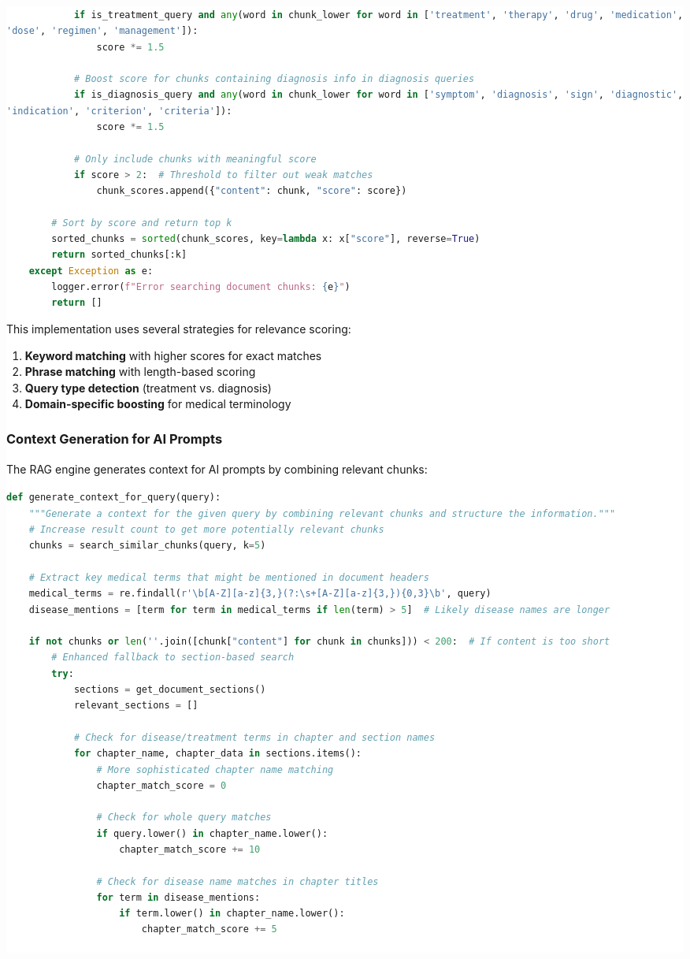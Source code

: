 ```python
            if is_treatment_query and any(word in chunk_lower for word in ['treatment', 'therapy', 'drug', 'medication', 'dose', 'regimen', 'management']):
                score *= 1.5
            
            # Boost score for chunks containing diagnosis info in diagnosis queries
            if is_diagnosis_query and any(word in chunk_lower for word in ['symptom', 'diagnosis', 'sign', 'diagnostic', 'indication', 'criterion', 'criteria']):
                score *= 1.5
            
            # Only include chunks with meaningful score
            if score > 2:  # Threshold to filter out weak matches
                chunk_scores.append({"content": chunk, "score": score})
        
        # Sort by score and return top k
        sorted_chunks = sorted(chunk_scores, key=lambda x: x["score"], reverse=True)
        return sorted_chunks[:k]
    except Exception as e:
        logger.error(f"Error searching document chunks: {e}")
        return []
```

This implementation uses several strategies for relevance scoring:

1. **Keyword matching** with higher scores for exact matches
2. **Phrase matching** with length-based scoring
3. **Query type detection** (treatment vs. diagnosis)
4. **Domain-specific boosting** for medical terminology

### Context Generation for AI Prompts

The RAG engine generates context for AI prompts by combining relevant chunks:

```python
def generate_context_for_query(query):
    """Generate a context for the given query by combining relevant chunks and structure the information."""
    # Increase result count to get more potentially relevant chunks
    chunks = search_similar_chunks(query, k=5)
    
    # Extract key medical terms that might be mentioned in document headers
    medical_terms = re.findall(r'\b[A-Z][a-z]{3,}(?:\s+[A-Z][a-z]{3,}){0,3}\b', query)
    disease_mentions = [term for term in medical_terms if len(term) > 5]  # Likely disease names are longer
    
    if not chunks or len(''.join([chunk["content"] for chunk in chunks])) < 200:  # If content is too short
        # Enhanced fallback to section-based search 
        try:
            sections = get_document_sections()
            relevant_sections = []
            
            # Check for disease/treatment terms in chapter and section names
            for chapter_name, chapter_data in sections.items():
                # More sophisticated chapter name matching
                chapter_match_score = 0
                
                # Check for whole query matches
                if query.lower() in chapter_name.lower():
                    chapter_match_score += 10
                
                # Check for disease name matches in chapter titles
                for term in disease_mentions:
                    if term.lower() in chapter_name.lower():
                        chapter_match_score += 5
                
```